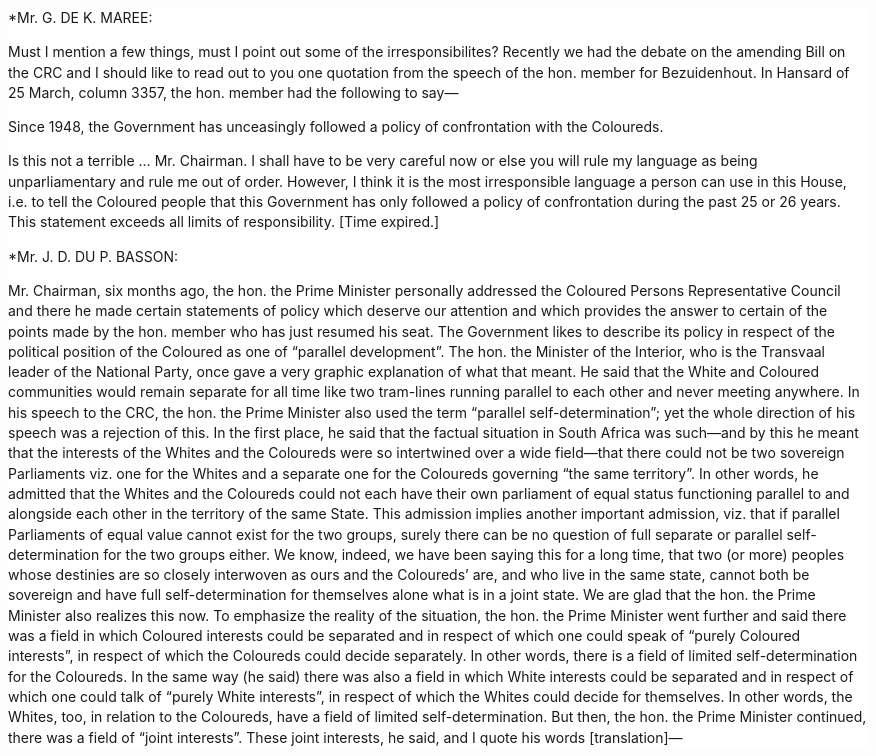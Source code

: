 </speech>

<speech by="#maree">

<from>*Mr. <person refersTo="hansard_za">G. DE K. MAREE</person>:</from>

<p>Must I mention a few things, must I point out some of the irresponsibilites&#x003F; Recently we had the debate on the amending Bill on the CRC and I should like to read out to you one quotation from the speech of the hon. member for Bezuidenhout. In Hansard of 25 March, column 3357, the hon. member had the following to say&#x2014;</p>

<block name="quote">Since 1948, the Government has unceasingly followed a policy of confrontation with the Coloureds.</block>

<p>Is this not a terrible &#x2026; Mr. Chairman. I shall have to be very careful now or else you will rule my language as being unparliamentary and rule me out of order. However, I think it is the most irresponsible language a person can use in this House, i.e. to tell the Coloured people that this Government has only followed a policy of confrontation during the past 25 or 26 years. This statement exceeds all limits of responsibility. [Time expired.]</p>

</speech>

<speech by="#basson">

<from>*Mr. <person refersTo="hansard_za">J. D. DU P. BASSON</person>:</from>

<p>Mr. Chairman, six months ago, the hon. the Prime Minister personally addressed the Coloured Persons Representative Council and there he made certain statements of policy which deserve our attention and which provides the answer to certain of the points made by the hon. member who has just resumed his seat. The Government likes to describe its policy in respect of the political position of the Coloured as one of &#x201C;parallel development&#x201D;. The hon. the Minister of the Interior, who is the Transvaal leader of the National Party, once gave a very graphic explanation of what that meant. He said that the White and Coloured communities would remain separate for all time like two tram-lines running parallel to each other and never meeting anywhere. In his speech to the CRC, the hon. the Prime Minister also used the term &#x201C;parallel self-determination&#x201D;; yet the whole direction of his speech was a rejection of this. In the first place, he said that the factual situation in South Africa was such&#x2014;and by this he meant that the interests of the Whites and the Coloureds were so intertwined over a wide field&#x2014;that there could not be two sovereign Parliaments viz. one for the Whites and a separate one for the Coloureds governing &#x201C;the same territory&#x201D;. In other words, he admitted that the Whites and the Coloureds could not each have their own parliament of equal status functioning parallel to and alongside each other in the territory of the same State. This admission implies another important admission, viz. that if parallel Parliaments of equal value cannot exist for the two groups, surely there can be no question of full separate or parallel self-determination for the two groups either. We know, indeed, we have been saying this for a long time, that two (or more) peoples whose destinies are so closely interwoven as ours and the Coloureds&#x2019; are, and who live in the same state, cannot both be sovereign and have full self-determination for themselves alone what is in a joint state. We are glad that the hon. the Prime Minister also realizes this now. To emphasize the reality of the situation, the hon. the Prime Minister went further and said there was a field in which <span class="col_5803-5804" refersTo="page_1315"/>Coloured interests could be separated and in respect of which one could speak of &#x201C;purely Coloured interests&#x201D;, in respect of which the Coloureds could decide separately. In other words, there is a field of limited self-determination for the Coloureds. In the same way (he said) there was also a field in which White interests could be separated and in respect of which one could talk of &#x201C;purely White interests&#x201D;, in respect of which the Whites could decide for themselves. In other words, the Whites, too, in relation to the Coloureds, have a field of limited self-determination. But then, the hon. the Prime Minister continued, there was a field of &#x201C;joint interests&#x201D;. These joint interests, he said, and I quote his words [translation]&#x2014;</p>
